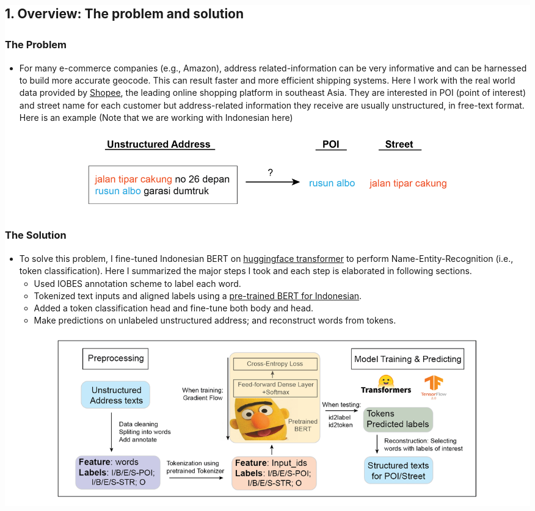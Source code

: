 ## 1. Overview: The problem and solution

### The Problem

- For many e-commerce companies (e.g., Amazon), address related-information can be very informative and can be harnessed to build more accurate geocode. This can result faster and more efficient shipping systems. Here I work with the real world data provided by [Shopee](https://shopee.com/), the leading online shopping platform in southeast Asia. They are interested in POI (point of interest) and street name for each customer but address-related information they receive are usually unstructured, in free-text format. Here is an example (Note that we are working with Indonesian here)

<p align="center">
    <img src="Fine-Tune%20BERT%20for%20Address%20Element%20Extraction%203f9f41c9e81c44b7812e67b9379bc278/Screen_Shot_2022-07-19_at_7.47.53_PM.png" alt="drawing" width="600"/>
</p>


### The Solution

- To solve this problem, I fine-tuned Indonesian BERT on [huggingface transformer](https://huggingface.co/) to perform Name-Entity-Recognition (i.e., token classification). Here I summarized the major steps I took and each step is elaborated in following sections.
    - Used IOBES annotation scheme to label each word.
    - Tokenized text inputs and aligned labels using a [pre-trained BERT for Indonesian](https://huggingface.co/indobenchmark/indobert-base-p2).
    - Added a token classification head and fine-tune both body and head.
    - Make predictions on unlabeled unstructured address; and reconstruct words from tokens.

<p align="center">
    <img src="Fine-Tune%20BERT%20for%20Address%20Element%20Extraction%203f9f41c9e81c44b7812e67b9379bc278/Screen_Shot_2022-07-19_at_9.17.13_PM.png" alt="drawing" width="700"/>
</p>
